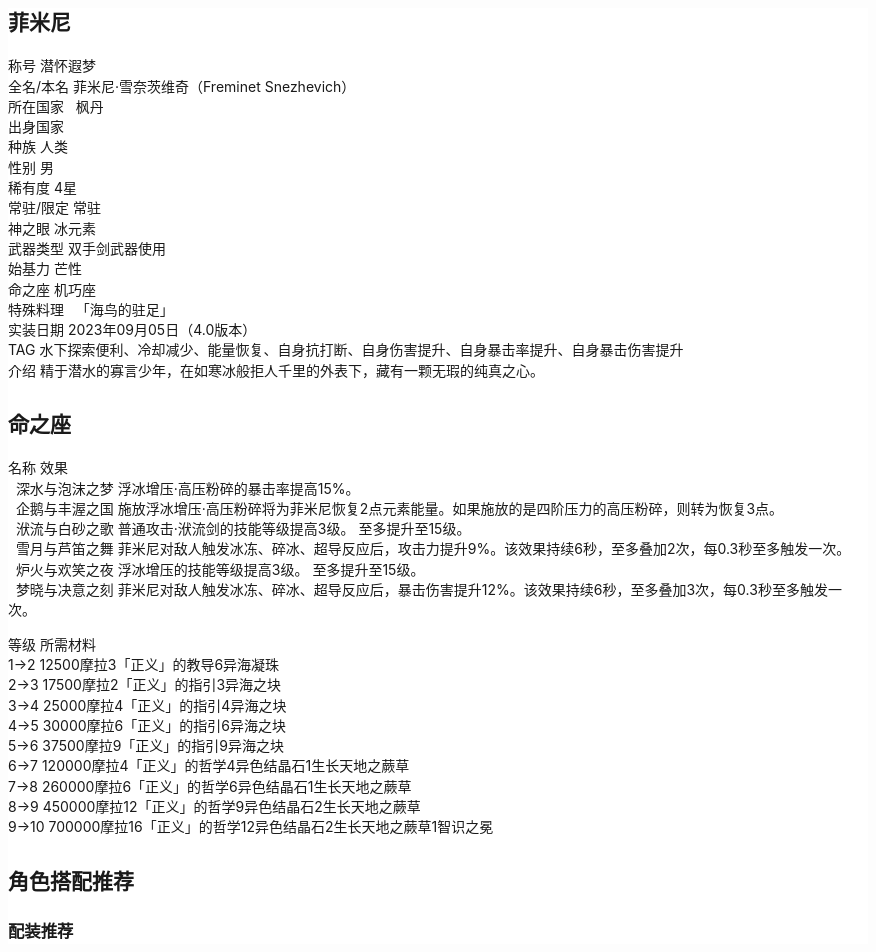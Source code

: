 菲米尼
---

  
称号 潜怀遐梦  
全名/本名 菲米尼·雪奈茨维奇（Freminet Snezhevich）  
所在国家   枫丹    
出身国家  
种族 人类  
性别 男  
稀有度 4星  
常驻/限定 常驻  
神之眼 冰元素  
武器类型 双手剑武器使用  
始基力 芒性  
命之座 机巧座  
特殊料理   「海鸟的驻足」    
实装日期 2023年09月05日（4.0版本）  
TAG 水下探索便利、冷却减少、能量恢复、自身抗打断、自身伤害提升、自身暴击率提升、自身暴击伤害提升  
介绍 精于潜水的寡言少年，在如寒冰般拒人千里的外表下，藏有一颗无瑕的纯真之心。

  

  

  

命之座
---

  
名称 效果  
  深水与泡沫之梦 浮冰增压·高压粉碎的暴击率提高15%。  
  企鹅与丰渥之国 施放浮冰增压·高压粉碎将为菲米尼恢复2点元素能量。如果施放的是四阶压力的高压粉碎，则转为恢复3点。  
  洑流与白砂之歌 普通攻击·洑流剑的技能等级提高3级。 至多提升至15级。  
  雪月与芦笛之舞 菲米尼对敌人触发冰冻、碎冰、超导反应后，攻击力提升9%。该效果持续6秒，至多叠加2次，每0.3秒至多触发一次。  
  炉火与欢笑之夜 浮冰增压的技能等级提高3级。 至多提升至15级。  
  梦晓与决意之刻 菲米尼对敌人触发冰冻、碎冰、超导反应后，暴击伤害提升12%。该效果持续6秒，至多叠加3次，每0.3秒至多触发一次。

  

  
等级 所需材料  
1→2 12500摩拉3「正义」的教导6异海凝珠  
2→3 17500摩拉2「正义」的指引3异海之块  
3→4 25000摩拉4「正义」的指引4异海之块  
4→5 30000摩拉6「正义」的指引6异海之块  
5→6 37500摩拉9「正义」的指引9异海之块  
6→7 120000摩拉4「正义」的哲学4异色结晶石1生长天地之蕨草  
7→8 260000摩拉6「正义」的哲学6异色结晶石1生长天地之蕨草  
8→9 450000摩拉12「正义」的哲学9异色结晶石2生长天地之蕨草  
9→10 700000摩拉16「正义」的哲学12异色结晶石2生长天地之蕨草1智识之冕

  

角色搭配推荐
------

### 配装推荐
